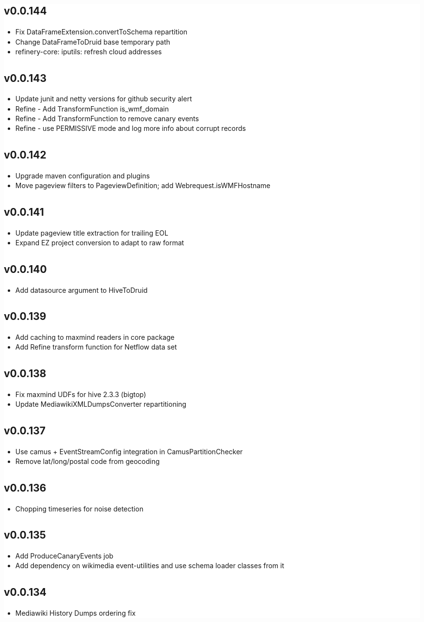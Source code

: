 ## v0.0.144
* Fix DataFrameExtension.convertToSchema repartition
* Change DataFrameToDruid base temporary path
* refinery-core: iputils: refresh cloud addresses

## v0.0.143
* Update junit and netty versions for github security alert
* Refine - Add TransformFunction is_wmf_domain
* Refine - Add TransformFunction to remove canary events
* Refine - use PERMISSIVE mode and log more info about corrupt records

## v0.0.142
* Upgrade maven configuration and plugins
* Move pageview filters to PageviewDefinition; add Webrequest.isWMFHostname

## v0.0.141
* Update pageview title extraction for trailing EOL
* Expand EZ project conversion to adapt to raw format

## v0.0.140
* Add datasource argument to HiveToDruid

## v0.0.139
* Add caching to maxmind readers in core package
* Add Refine transform function for Netflow data set

## v0.0.138
* Fix maxmind UDFs for hive 2.3.3 (bigtop)
* Update MediawikiXMLDumpsConverter repartitioning

## v0.0.137
* Use camus + EventStreamConfig integration in CamusPartitionChecker
* Remove lat/long/postal code from geocoding

## v0.0.136
* Chopping timeseries for noise detection

## v0.0.135
* Add ProduceCanaryEvents job
* Add dependency on wikimedia event-utilities and use schema loader classes from it

## v0.0.134
* Mediawiki History Dumps ordering fix
